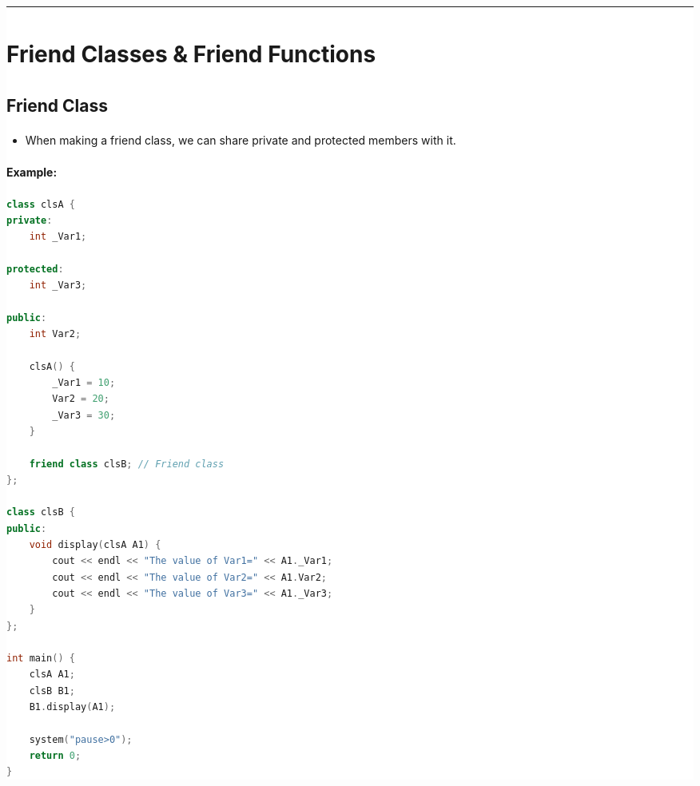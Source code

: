 ```cpp
```
------------------------------------------------------------------------------------------

# Friend Classes & Friend Functions

## Friend Class

- When making a friend class, we can share private and protected members with it.

#### Example:

```cpp
class clsA {
private:
    int _Var1;

protected:
    int _Var3;

public:
    int Var2;

    clsA() {
        _Var1 = 10;
        Var2 = 20;
        _Var3 = 30;
    }

    friend class clsB; // Friend class
};

class clsB {
public:
    void display(clsA A1) {
        cout << endl << "The value of Var1=" << A1._Var1;
        cout << endl << "The value of Var2=" << A1.Var2;
        cout << endl << "The value of Var3=" << A1._Var3;
    }
};

int main() {
    clsA A1;
    clsB B1;
    B1.display(A1);

    system("pause>0");
    return 0;
}
```
